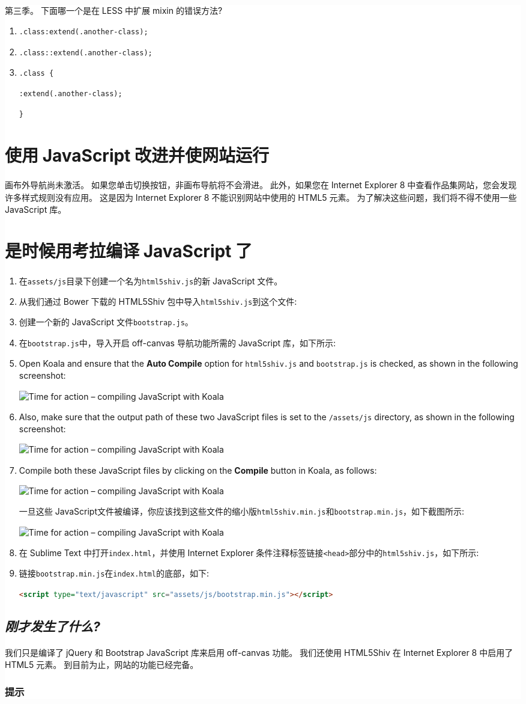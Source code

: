 第三季。 下面哪一个是在 LESS 中扩展 mixin 的错误方法?

1.  `.class:extend(.another-class);`
2.  `.class::extend(.another-class);`
3.  `.class {`

    `:extend(.another-class);`

    `}`

# 使用 JavaScript 改进并使网站运行

画布外导航尚未激活。 如果您单击切换按钮，非画布导航将不会滑进。 此外，如果您在 Internet Explorer 8 中查看作品集网站，您会发现许多样式规则没有应用。 这是因为 Internet Explorer 8 不能识别网站中使用的 HTML5 元素。 为了解决这些问题，我们将不得不使用一些 JavaScript 库。

# 是时候用考拉编译 JavaScript 了

1.  在`assets/js`目录下创建一个名为`html5shiv.js`的新 JavaScript 文件。
2.  从我们通过 Bower 下载的 HTML5Shiv 包中导入`html5shiv.js`到这个文件:
3.  创建一个新的 JavaScript 文件`bootstrap.js`。
4.  在`bootstrap.js`中，导入开启 off-canvas 导航功能所需的 JavaScript 库，如下所示:
5.  Open Koala and ensure that the **Auto Compile** option for `html5shiv.js` and `bootstrap.js` is checked, as shown in the following screenshot:

    ![Time for action – compiling JavaScript with Koala](../images/00120.jpeg)

6.  Also, make sure that the output path of these two JavaScript files is set to the `/assets/js` directory, as shown in the following screenshot:

    ![Time for action – compiling JavaScript with Koala](../images/00121.jpeg)

7.  Compile both these JavaScript files by clicking on the **Compile** button in Koala, as follows:

    ![Time for action – compiling JavaScript with Koala](../images/00122.jpeg)

    一旦这些 JavaScript文件被编译，你应该找到这些文件的缩小版`html5shiv.min.js`和`bootstrap.min.js`，如下截图所示:

    ![Time for action – compiling JavaScript with Koala](../images/00123.jpeg)

8.  在 Sublime Text 中打开`index.html`，并使用 Internet Explorer 条件注释标签链接`<head>`部分中的`html5shiv.js`，如下所示:
9.  链接`bootstrap.min.js`在`index.html`的底部，如下:

    ```html
    <script type="text/javascript" src="assets/js/bootstrap.min.js"></script>
    ```

## *刚才发生了什么?*

我们只是编译了 jQuery 和 Bootstrap JavaScript 库来启用 off-canvas 功能。 我们还使用 HTML5Shiv 在 Internet Explorer 8 中启用了 HTML5 元素。 到目前为止，网站的功能已经完备。

### 提示
